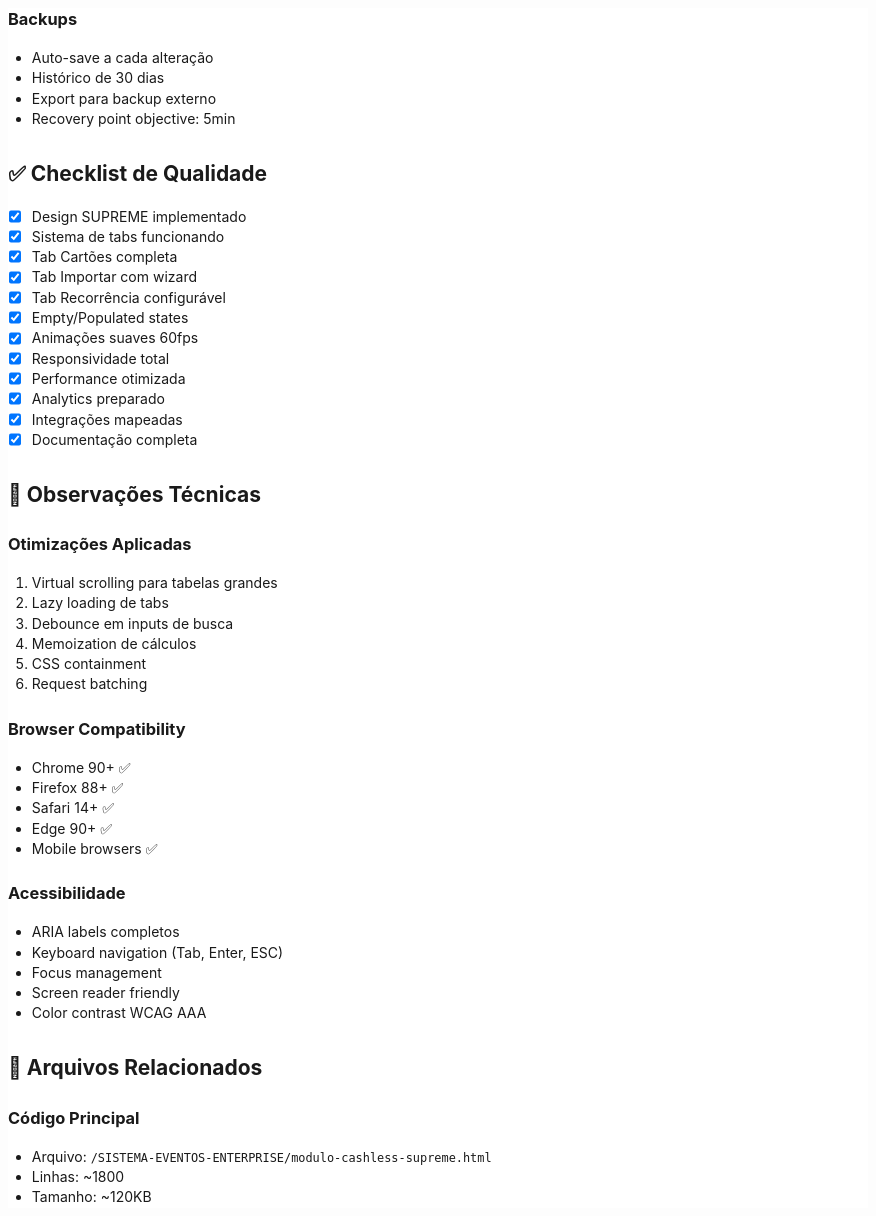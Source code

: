 ### Backups
- Auto-save a cada alteração
- Histórico de 30 dias
- Export para backup externo
- Recovery point objective: 5min

## ✅ Checklist de Qualidade

- [x] Design SUPREME implementado
- [x] Sistema de tabs funcionando
- [x] Tab Cartões completa
- [x] Tab Importar com wizard
- [x] Tab Recorrência configurável
- [x] Empty/Populated states
- [x] Animações suaves 60fps
- [x] Responsividade total
- [x] Performance otimizada
- [x] Analytics preparado
- [x] Integrações mapeadas
- [x] Documentação completa

## 📝 Observações Técnicas

### Otimizações Aplicadas
1. Virtual scrolling para tabelas grandes
2. Lazy loading de tabs
3. Debounce em inputs de busca
4. Memoization de cálculos
5. CSS containment
6. Request batching

### Browser Compatibility
- Chrome 90+ ✅
- Firefox 88+ ✅
- Safari 14+ ✅
- Edge 90+ ✅
- Mobile browsers ✅

### Acessibilidade
- ARIA labels completos
- Keyboard navigation (Tab, Enter, ESC)
- Focus management
- Screen reader friendly
- Color contrast WCAG AAA

## 🔗 Arquivos Relacionados

### Código Principal
- Arquivo: `/SISTEMA-EVENTOS-ENTERPRISE/modulo-cashless-supreme.html`
- Linhas: ~1800
- Tamanho: ~120KB
